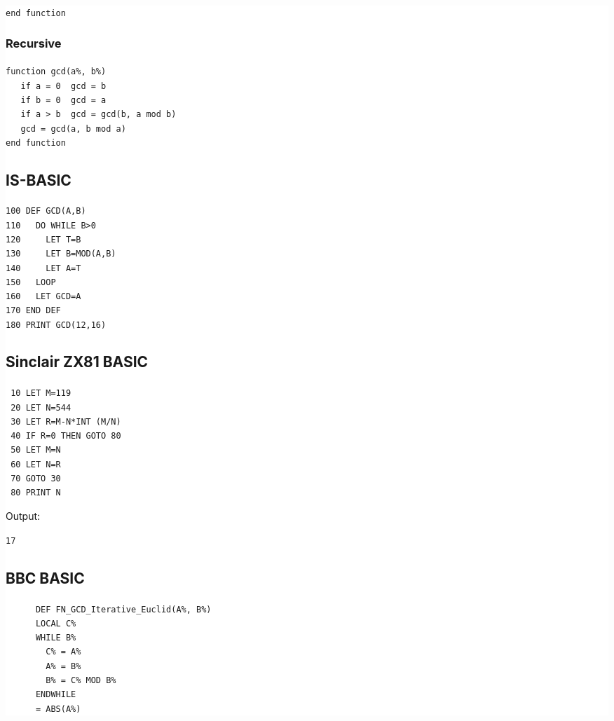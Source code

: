 ```qbasic
end function
```


### Recursive


```qbasic
function gcd(a%, b%)
   if a = 0  gcd = b
   if b = 0  gcd = a
   if a > b  gcd = gcd(b, a mod b)
   gcd = gcd(a, b mod a)
end function
```


## IS-BASIC

```IS-BASIC
100 DEF GCD(A,B)
110   DO WHILE B>0
120     LET T=B
130     LET B=MOD(A,B)
140     LET A=T
150   LOOP
160   LET GCD=A
170 END DEF
180 PRINT GCD(12,16)
```


## Sinclair ZX81 BASIC

```basic
 10 LET M=119
 20 LET N=544
 30 LET R=M-N*INT (M/N)
 40 IF R=0 THEN GOTO 80
 50 LET M=N
 60 LET N=R
 70 GOTO 30
 80 PRINT N
```

Output:

```txt
17
```


## BBC BASIC

```bbcbasic
      DEF FN_GCD_Iterative_Euclid(A%, B%)
      LOCAL C%
      WHILE B%
        C% = A%
        A% = B%
        B% = C% MOD B%
      ENDWHILE
      = ABS(A%)
```

